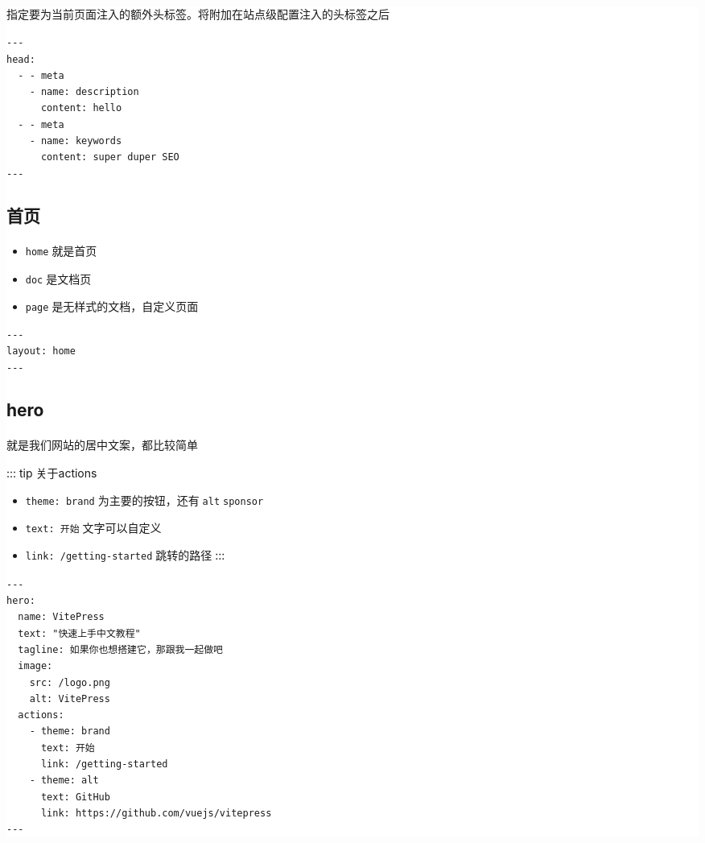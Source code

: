 指定要为当前页面注入的额外头标签。将附加在站点级配置注入的头标签之后

```yaml{2-8}
---
head:
  - - meta
    - name: description
      content: hello
  - - meta
    - name: keywords
      content: super duper SEO
---
```



## 首页

* `home` 就是首页

* `doc` 是文档页

* `page` 是无样式的文档，自定义页面

```yaml{2}
---
layout: home
---
```


## hero

就是我们网站的居中文案，都比较简单

::: tip 关于actions
* `theme: brand` 为主要的按钮，还有 `alt` `sponsor`

* `text: 开始` 文字可以自定义

* `link: /getting-started` 跳转的路径
:::


```yaml{2-15}
---
hero:
  name: VitePress
  text: "快速上手中文教程"
  tagline: 如果你也想搭建它，那跟我一起做吧
  image:
    src: /logo.png
    alt: VitePress
  actions:
    - theme: brand
      text: 开始
      link: /getting-started
    - theme: alt
      text: GitHub
      link: https://github.com/vuejs/vitepress
---
```
